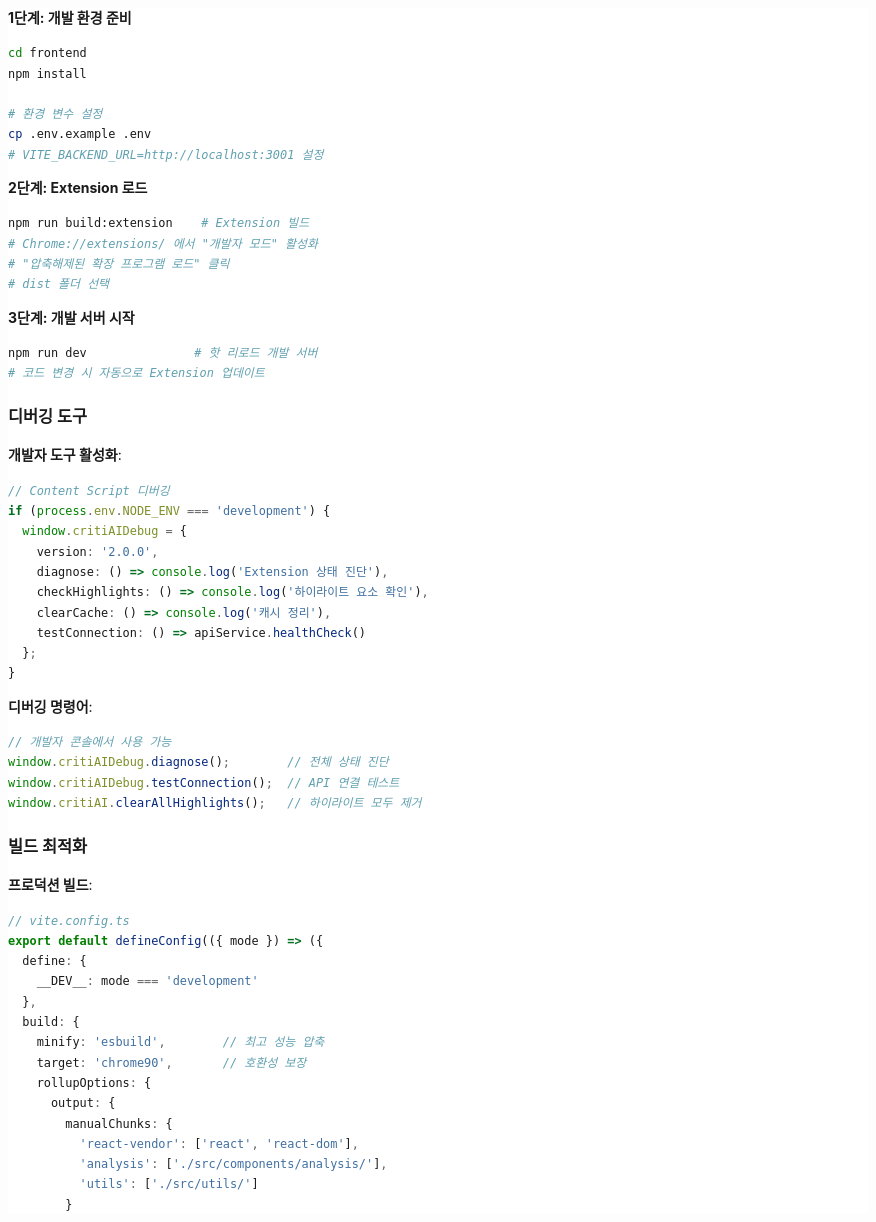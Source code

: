 **1단계: 개발 환경 준비**
```bash
cd frontend
npm install

# 환경 변수 설정
cp .env.example .env
# VITE_BACKEND_URL=http://localhost:3001 설정
```

**2단계: Extension 로드**
```bash
npm run build:extension    # Extension 빌드
# Chrome://extensions/ 에서 "개발자 모드" 활성화
# "압축해제된 확장 프로그램 로드" 클릭
# dist 폴더 선택
```

**3단계: 개발 서버 시작**
```bash
npm run dev               # 핫 리로드 개발 서버
# 코드 변경 시 자동으로 Extension 업데이트
```

### 디버깅 도구

**개발자 도구 활성화**:
```typescript
// Content Script 디버깅
if (process.env.NODE_ENV === 'development') {
  window.critiAIDebug = {
    version: '2.0.0',
    diagnose: () => console.log('Extension 상태 진단'),
    checkHighlights: () => console.log('하이라이트 요소 확인'),
    clearCache: () => console.log('캐시 정리'),
    testConnection: () => apiService.healthCheck()
  };
}
```

**디버깅 명령어**:
```javascript
// 개발자 콘솔에서 사용 가능
window.critiAIDebug.diagnose();        // 전체 상태 진단
window.critiAIDebug.testConnection();  // API 연결 테스트
window.critiAI.clearAllHighlights();   // 하이라이트 모두 제거
```

### 빌드 최적화

**프로덕션 빌드**:
```typescript
// vite.config.ts
export default defineConfig(({ mode }) => ({
  define: {
    __DEV__: mode === 'development'
  },
  build: {
    minify: 'esbuild',        // 최고 성능 압축
    target: 'chrome90',       // 호환성 보장
    rollupOptions: {
      output: {
        manualChunks: {
          'react-vendor': ['react', 'react-dom'],
          'analysis': ['./src/components/analysis/'],
          'utils': ['./src/utils/']
        }
```